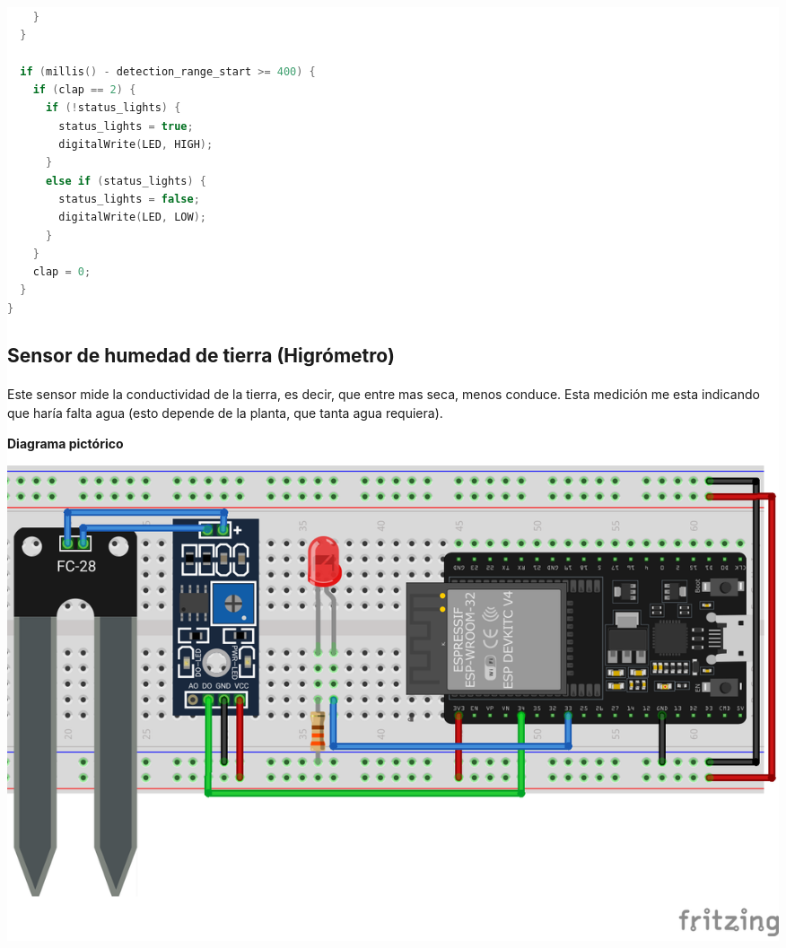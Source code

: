 ```C
    }
  }

  if (millis() - detection_range_start >= 400) {
    if (clap == 2) {
      if (!status_lights) {
        status_lights = true;
        digitalWrite(LED, HIGH);
      }
      else if (status_lights) {
        status_lights = false;
        digitalWrite(LED, LOW);
      }
    }
    clap = 0;
  }
}
```

## Sensor de humedad de tierra (Higrómetro)

Este sensor mide la conductividad de la tierra, es decir, que entre mas seca, menos conduce. Esta medición me esta indicando que haría falta agua (esto depende de la planta, que tanta agua requiera).

**Diagrama pictórico**

![](./assets/schematic/humedad_tierra.png)
